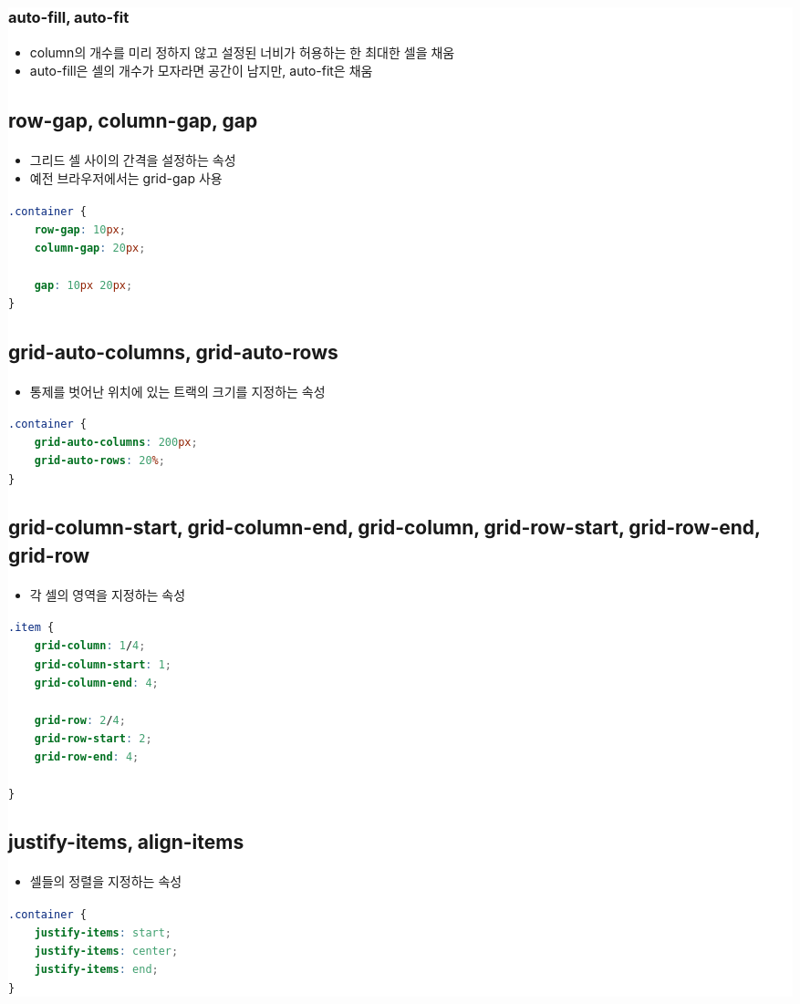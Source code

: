 ### auto-fill, auto-fit

- column의 개수를 미리 정하지 않고 설정된 너비가 허용하는 한 최대한 셀을 채움
- auto-fill은 셀의 개수가 모자라면 공간이 남지만, auto-fit은 채움

## row-gap, column-gap, gap

- 그리드 셀 사이의 간격을 설정하는 속성
- 예전 브라우저에서는 grid-gap 사용

```css
.container {
    row-gap: 10px;
    column-gap: 20px;

    gap: 10px 20px;
}
```

## grid-auto-columns, grid-auto-rows

- 통제를 벗어난 위치에 있는 트랙의 크기를 지정하는 속성

```css
.container {
    grid-auto-columns: 200px;
    grid-auto-rows: 20%;
}
```

## grid-column-start, grid-column-end, grid-column, grid-row-start, grid-row-end, grid-row

- 각 셀의 영역을 지정하는 속성

```css
.item {
    grid-column: 1/4;
    grid-column-start: 1;
    grid-column-end: 4;

    grid-row: 2/4;
    grid-row-start: 2;
    grid-row-end: 4;

}
```

## justify-items, align-items

- 셀들의 정렬을 지정하는 속성

```css
.container {
    justify-items: start;
    justify-items: center;
    justify-items: end;
}
```
